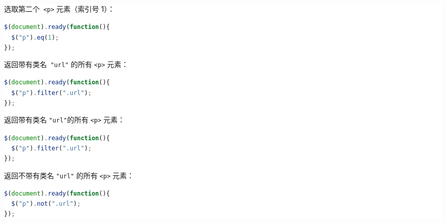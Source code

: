 选取第二个` <p>` 元素（索引号 1）：

``` javascript
$(document).ready(function(){
  $("p").eq(1);
});
```

返回带有类名` "url"` 的所有 `<p>` 元素：

``` javascript
$(document).ready(function(){
  $("p").filter(".url");
});
```

返回带有类名 `"url"`的所有 `<p>` 元素：

``` javascript
$(document).ready(function(){
  $("p").filter(".url");
});
```

返回不带有类名 `"url"` 的所有 `<p>` 元素：

``` javascript
$(document).ready(function(){
  $("p").not(".url");
});
```

















